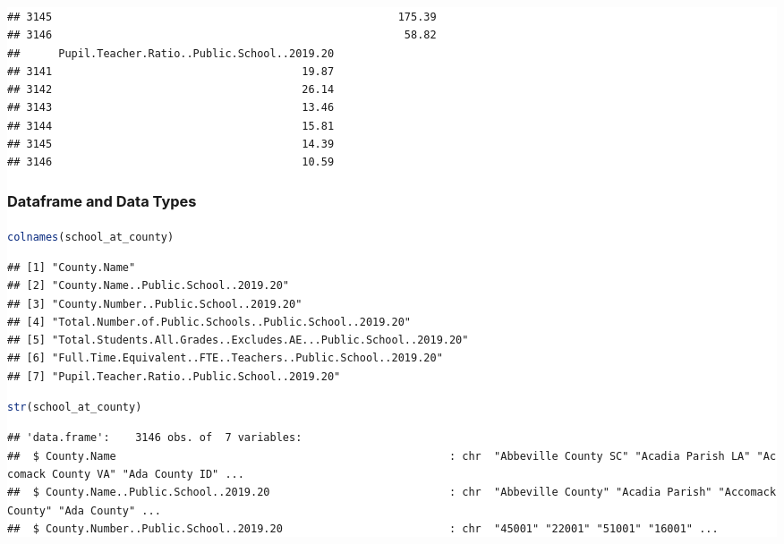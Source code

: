     ## 3145                                                      175.39
    ## 3146                                                       58.82
    ##      Pupil.Teacher.Ratio..Public.School..2019.20
    ## 3141                                       19.87
    ## 3142                                       26.14
    ## 3143                                       13.46
    ## 3144                                       15.81
    ## 3145                                       14.39
    ## 3146                                       10.59

### Dataframe and Data Types

``` r
colnames(school_at_county)
```

    ## [1] "County.Name"                                                    
    ## [2] "County.Name..Public.School..2019.20"                            
    ## [3] "County.Number..Public.School..2019.20"                          
    ## [4] "Total.Number.of.Public.Schools..Public.School..2019.20"         
    ## [5] "Total.Students.All.Grades..Excludes.AE...Public.School..2019.20"
    ## [6] "Full.Time.Equivalent..FTE..Teachers..Public.School..2019.20"    
    ## [7] "Pupil.Teacher.Ratio..Public.School..2019.20"

``` r
str(school_at_county)
```

    ## 'data.frame':    3146 obs. of  7 variables:
    ##  $ County.Name                                                    : chr  "Abbeville County SC" "Acadia Parish LA" "Accomack County VA" "Ada County ID" ...
    ##  $ County.Name..Public.School..2019.20                            : chr  "Abbeville County" "Acadia Parish" "Accomack County" "Ada County" ...
    ##  $ County.Number..Public.School..2019.20                          : chr  "45001" "22001" "51001" "16001" ...